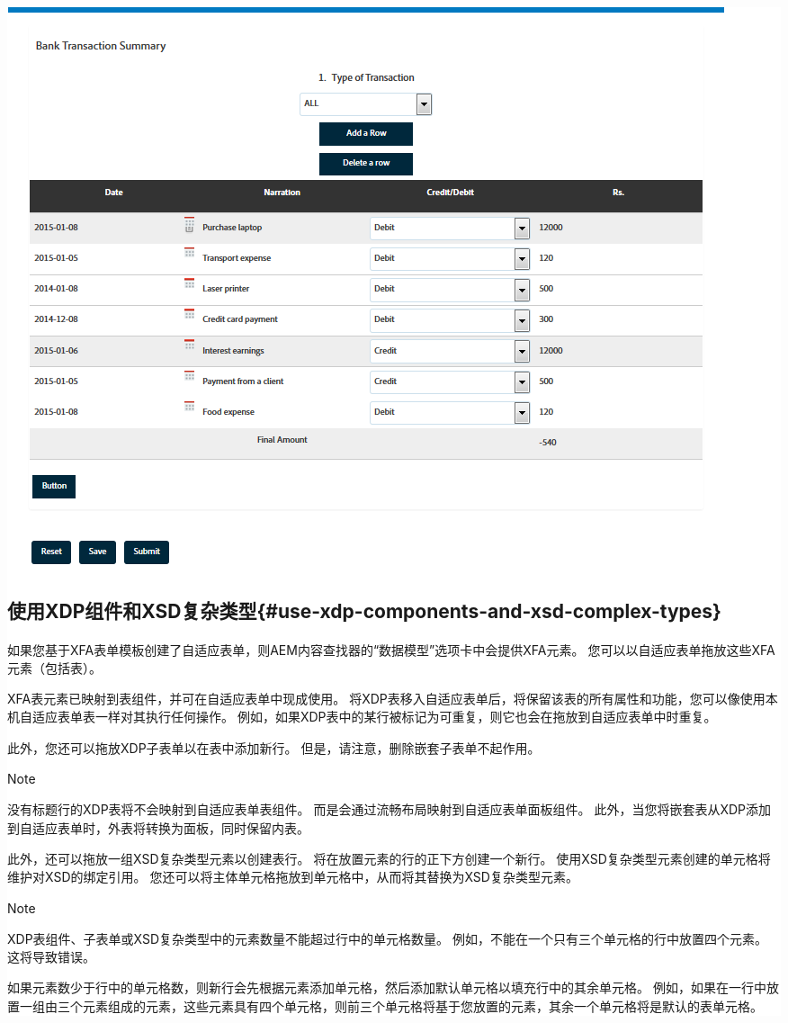 ![数据合并表](assets/data-merged-table.png)

## 使用XDP组件和XSD复杂类型{#use-xdp-components-and-xsd-complex-types}

如果您基于XFA表单模板创建了自适应表单，则AEM内容查找器的“数据模型”选项卡中会提供XFA元素。 您可以以自适应表单拖放这些XFA元素（包括表）。

XFA表元素已映射到表组件，并可在自适应表单中现成使用。 将XDP表移入自适应表单后，将保留该表的所有属性和功能，您可以像使用本机自适应表单表一样对其执行任何操作。 例如，如果XDP表中的某行被标记为可重复，则它也会在拖放到自适应表单中时重复。

此外，您还可以拖放XDP子表单以在表中添加新行。 但是，请注意，删除嵌套子表单不起作用。

>[!NOTE]
>
>没有标题行的XDP表将不会映射到自适应表单表组件。 而是会通过流畅布局映射到自适应表单面板组件。 此外，当您将嵌套表从XDP添加到自适应表单时，外表将转换为面板，同时保留内表。

此外，还可以拖放一组XSD复杂类型元素以创建表行。 将在放置元素的行的正下方创建一个新行。 使用XSD复杂类型元素创建的单元格将维护对XSD的绑定引用。 您还可以将主体单元格拖放到单元格中，从而将其替换为XSD复杂类型元素。

>[!NOTE]
>
>XDP表组件、子表单或XSD复杂类型中的元素数量不能超过行中的单元格数量。 例如，不能在一个只有三个单元格的行中放置四个元素。 这将导致错误。
>
>如果元素数少于行中的单元格数，则新行会先根据元素添加单元格，然后添加默认单元格以填充行中的其余单元格。 例如，如果在一行中放置一组由三个元素组成的元素，这些元素具有四个单元格，则前三个单元格将基于您放置的元素，其余一个单元格将是默认的表单元格。
